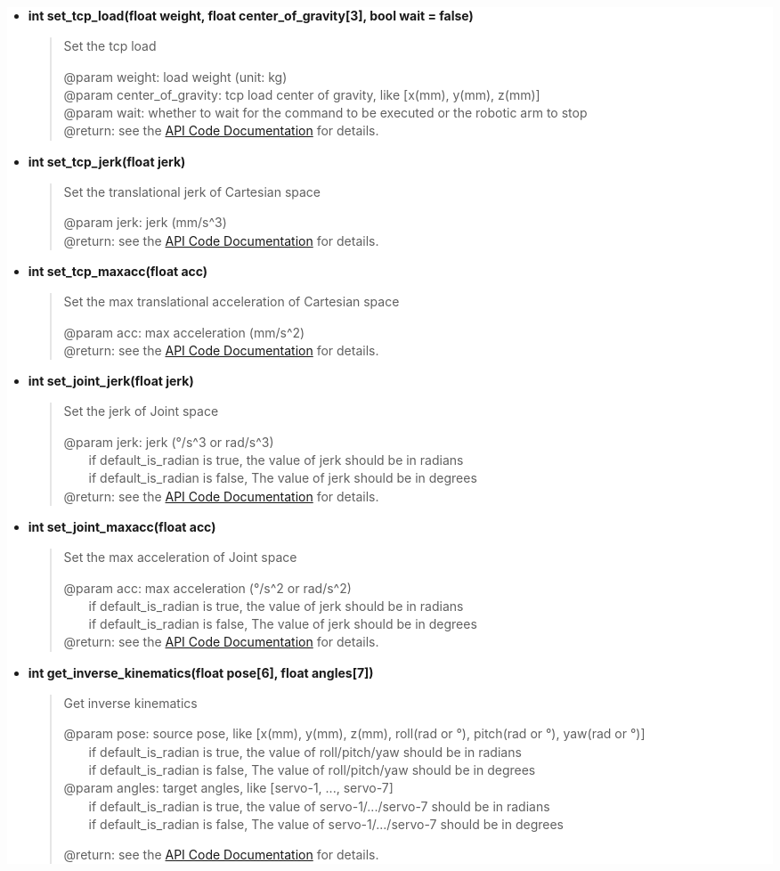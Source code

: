 
- __int set_tcp_load(float weight, float center_of_gravity[3], bool wait = false)__
  > Set the tcp load
  > 
  > @param weight: load weight (unit: kg)  
  > @param center_of_gravity: tcp load center of gravity, like [x(mm), y(mm), z(mm)]  
  > @param wait: whether to wait for the command to be executed or the robotic arm to stop  
  > @return: see the [API Code Documentation](./xarm_api_code.md#api-code) for details.  


- __int set_tcp_jerk(float jerk)__
  > Set the translational jerk of Cartesian space  
  > 
  > @param jerk: jerk (mm/s^3)  
  > @return: see the [API Code Documentation](./xarm_api_code.md#api-code) for details.


- __int set_tcp_maxacc(float acc)__
  > Set the max translational acceleration of Cartesian space  
  > 
  > @param acc: max acceleration (mm/s^2)  
  > @return: see the [API Code Documentation](./xarm_api_code.md#api-code) for details.


- __int set_joint_jerk(float jerk)__
  > Set the jerk of Joint space  
  > 
  > @param jerk: jerk (°/s^3 or rad/s^3)  
  > &ensp;&ensp;&ensp;&ensp;if default_is_radian is true, the value of jerk should be in radians  
  > &ensp;&ensp;&ensp;&ensp;if default_is_radian is false, The value of jerk should be in degrees  
  > @return: see the [API Code Documentation](./xarm_api_code.md#api-code) for details.


- __int set_joint_maxacc(float acc)__
  > Set the max acceleration of Joint space
  > 
  > @param acc: max acceleration (°/s^2 or rad/s^2)  
  > &ensp;&ensp;&ensp;&ensp;if default_is_radian is true, the value of jerk should be in radians  
  > &ensp;&ensp;&ensp;&ensp;if default_is_radian is false, The value of jerk should be in degrees  
  > @return: see the [API Code Documentation](./xarm_api_code.md#api-code) for details.


- __int get_inverse_kinematics(float pose[6], float angles[7])__
  > Get inverse kinematics
  > 
  > @param pose: source pose, like [x(mm), y(mm), z(mm), roll(rad or °), pitch(rad or °), yaw(rad or °)]  
  > &ensp;&ensp;&ensp;&ensp;if default_is_radian is true, the value of roll/pitch/yaw should be in radians  
  > &ensp;&ensp;&ensp;&ensp;if default_is_radian is false, The value of roll/pitch/yaw should be in degrees  
  > @param angles: target angles, like [servo-1, ..., servo-7]  
  > &ensp;&ensp;&ensp;&ensp;if default_is_radian is true, the value of servo-1/.../servo-7 should be in radians  
  > &ensp;&ensp;&ensp;&ensp;if default_is_radian is false, The value of servo-1/.../servo-7 should be in degrees  
  > 
  > @return: see the [API Code Documentation](./xarm_api_code.md#api-code) for details.
